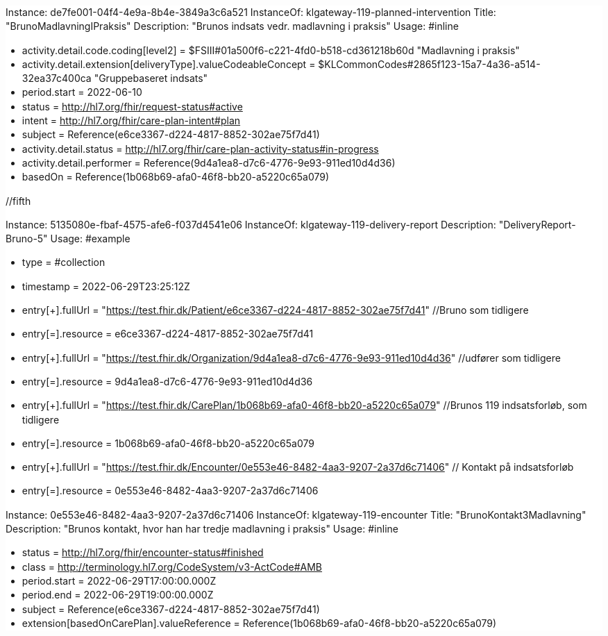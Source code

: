 Instance: de7fe001-04f4-4e9a-8b4e-3849a3c6a521
InstanceOf: klgateway-119-planned-intervention
Title: "BrunoMadlavningIPraksis"
Description: "Brunos indsats vedr. madlavning i praksis"
Usage: #inline
* activity.detail.code.coding[level2] = $FSIII#01a500f6-c221-4fd0-b518-cd361218b60d "Madlavning i praksis"
* activity.detail.extension[deliveryType].valueCodeableConcept = $KLCommonCodes#2865f123-15a7-4a36-a514-32ea37c400ca "Gruppebaseret indsats"
* period.start = 2022-06-10
* status = http://hl7.org/fhir/request-status#active
* intent = http://hl7.org/fhir/care-plan-intent#plan
* subject = Reference(e6ce3367-d224-4817-8852-302ae75f7d41)
* activity.detail.status = http://hl7.org/fhir/care-plan-activity-status#in-progress
* activity.detail.performer = Reference(9d4a1ea8-d7c6-4776-9e93-911ed10d4d36)
* basedOn = Reference(1b068b69-afa0-46f8-bb20-a5220c65a079)

//fifth

Instance: 5135080e-fbaf-4575-afe6-f037d4541e06
InstanceOf: klgateway-119-delivery-report
Description: "DeliveryReport-Bruno-5"
Usage: #example
* type = #collection
* timestamp = 2022-06-29T23:25:12Z

* entry[+].fullUrl = "https://test.fhir.dk/Patient/e6ce3367-d224-4817-8852-302ae75f7d41" //Bruno som tidligere
* entry[=].resource = e6ce3367-d224-4817-8852-302ae75f7d41

* entry[+].fullUrl = "https://test.fhir.dk/Organization/9d4a1ea8-d7c6-4776-9e93-911ed10d4d36" //udfører som tidligere
* entry[=].resource = 9d4a1ea8-d7c6-4776-9e93-911ed10d4d36

* entry[+].fullUrl = "https://test.fhir.dk/CarePlan/1b068b69-afa0-46f8-bb20-a5220c65a079" //Brunos 119 indsatsforløb, som tidligere
* entry[=].resource = 1b068b69-afa0-46f8-bb20-a5220c65a079

* entry[+].fullUrl = "https://test.fhir.dk/Encounter/0e553e46-8482-4aa3-9207-2a37d6c71406" // Kontakt på indsatsforløb
* entry[=].resource = 0e553e46-8482-4aa3-9207-2a37d6c71406


Instance: 0e553e46-8482-4aa3-9207-2a37d6c71406
InstanceOf: klgateway-119-encounter
Title: "BrunoKontakt3Madlavning"
Description: "Brunos kontakt, hvor han har tredje madlavning i praksis"
Usage: #inline
* status = http://hl7.org/fhir/encounter-status#finished
* class = http://terminology.hl7.org/CodeSystem/v3-ActCode#AMB
* period.start = 2022-06-29T17:00:00.000Z
* period.end = 2022-06-29T19:00:00.000Z
* subject = Reference(e6ce3367-d224-4817-8852-302ae75f7d41)
* extension[basedOnCarePlan].valueReference = Reference(1b068b69-afa0-46f8-bb20-a5220c65a079)

